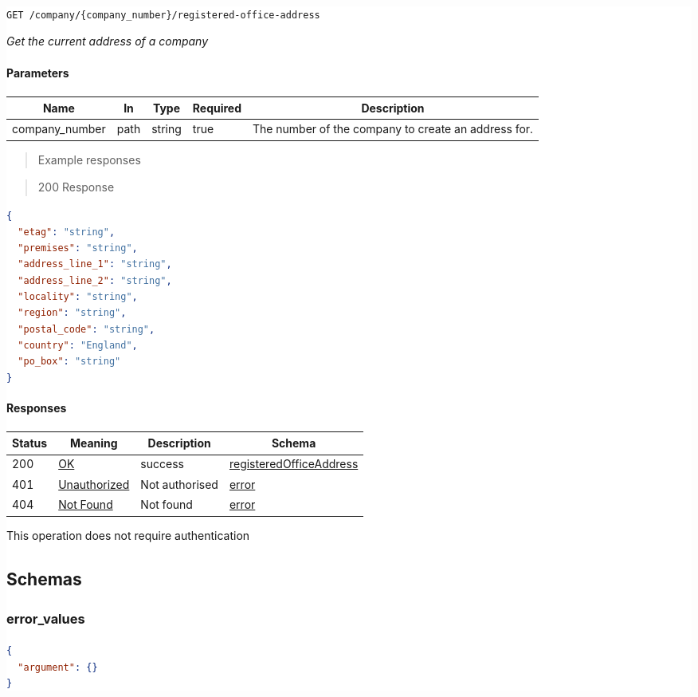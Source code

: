 `GET /company/{company_number}/registered-office-address`

*Get the current address of a company*

<h4 id="readregisteredofficeaddress-parameters">Parameters</h4>

|Name|In|Type|Required|Description|
|---|---|---|---|---|
|company_number|path|string|true|The number of the company to create an address for.|

> Example responses

> 200 Response

```json
{
  "etag": "string",
  "premises": "string",
  "address_line_1": "string",
  "address_line_2": "string",
  "locality": "string",
  "region": "string",
  "postal_code": "string",
  "country": "England",
  "po_box": "string"
}
```

<h4 id="readregisteredofficeaddress-responses">Responses</h4>

|Status|Meaning|Description|Schema|
|---|---|---|---|
|200|[OK](https://tools.ietf.org/html/rfc7231#section-6.3.1)|success|[registeredOfficeAddress](#schemaregisteredofficeaddress)|
|401|[Unauthorized](https://tools.ietf.org/html/rfc7235#section-3.1)|Not authorised|[error](#schemaerror)|
|404|[Not Found](https://tools.ietf.org/html/rfc7231#section-6.5.4)|Not found|[error](#schemaerror)|

<aside class="success">
This operation does not require authentication
</aside>

## Schemas

<h3 id="tocS_error_values">error_values</h3>

<a id="schemaerror_values"></a>
<a id="schema_error_values"></a>
<a id="tocSerror_values"></a>
<a id="tocserror_values"></a>

```json
{
  "argument": {}
}

```

